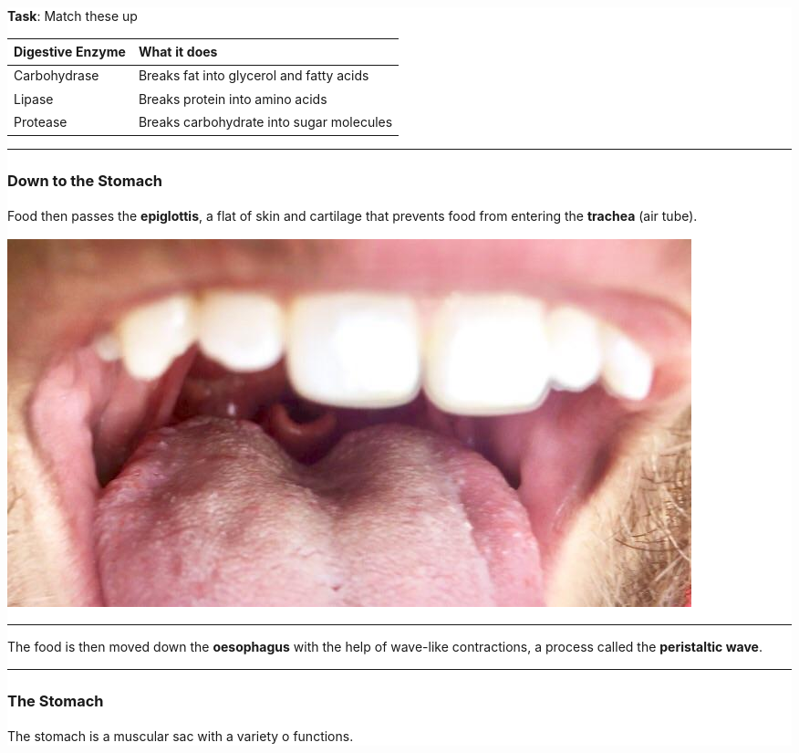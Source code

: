 __Task__: Match these up

| Digestive Enzyme | What it does                             |
|:-----------------|:-----------------------------------------|
| Carbohydrase     | Breaks fat into glycerol and fatty acids |
| Lipase           | Breaks protein into amino acids          |
| Protease         | Breaks carbohydrate into sugar molecules |

---

### Down to the Stomach

Food then passes the __epiglottis__, a flat of skin and cartilage that prevents food from entering the __trachea__ (air tube).

![](../assets/digestion_and_disease-epiglottis.jpg)

---

The food is then moved down the __oesophagus__ with the help of wave-like contractions, a process called the __peristaltic wave__.

<iframe width="1078" height="739" src="https://www.youtube.com/embed/o18UycWRsaA" frameborder="0" allow="accelerometer; autoplay; encrypted-media; gyroscope; picture-in-picture" allowfullscreen></iframe>

---

### The Stomach

The stomach is a muscular sac with a variety o functions.
